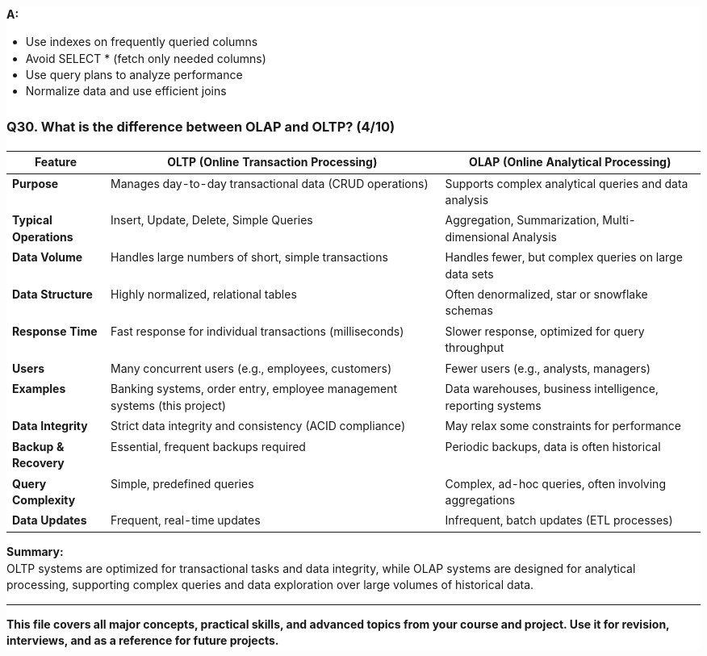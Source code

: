 **A:**

- Use indexes on frequently queried columns
- Avoid SELECT \* (fetch only needed columns)
- Use query plans to analyze performance
- Normalize data and use efficient joins

### Q30. What is the difference between OLAP and OLTP? (4/10)

| Feature                | OLTP (Online Transaction Processing)                                     | OLAP (Online Analytical Processing)                       |
| ---------------------- | ------------------------------------------------------------------------ | --------------------------------------------------------- |
| **Purpose**            | Manages day-to-day transactional data (CRUD operations)                  | Supports complex analytical queries and data analysis     |
| **Typical Operations** | Insert, Update, Delete, Simple Queries                                   | Aggregation, Summarization, Multi-dimensional Analysis    |
| **Data Volume**        | Handles large numbers of short, simple transactions                      | Handles fewer, but complex queries on large data sets     |
| **Data Structure**     | Highly normalized, relational tables                                     | Often denormalized, star or snowflake schemas             |
| **Response Time**      | Fast response for individual transactions (milliseconds)                 | Slower response, optimized for query throughput           |
| **Users**              | Many concurrent users (e.g., employees, customers)                       | Fewer users (e.g., analysts, managers)                    |
| **Examples**           | Banking systems, order entry, employee management systems (this project) | Data warehouses, business intelligence, reporting systems |
| **Data Integrity**     | Strict data integrity and consistency (ACID compliance)                  | May relax some constraints for performance                |
| **Backup & Recovery**  | Essential, frequent backups required                                     | Periodic backups, data is often historical                |
| **Query Complexity**   | Simple, predefined queries                                               | Complex, ad-hoc queries, often involving aggregations     |
| **Data Updates**       | Frequent, real-time updates                                              | Infrequent, batch updates (ETL processes)                 |

**Summary:**  
OLTP systems are optimized for transactional tasks and data integrity, while OLAP systems are designed for analytical processing, supporting complex queries and data exploration over large volumes of historical data.

---

**This file covers all major concepts, practical skills, and advanced topics from your course and project. Use it for revision, interviews, and as a reference for future projects.**

